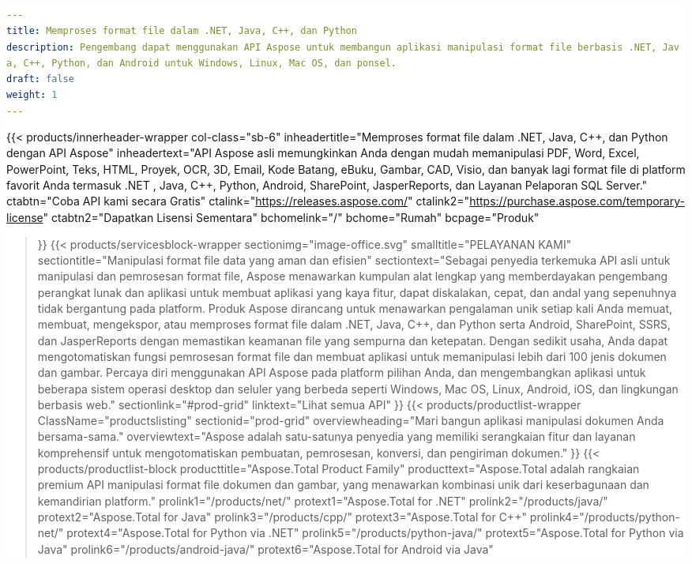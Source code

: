 ```yaml
---
title: Memproses format file dalam .NET, Java, C++, dan Python
description: Pengembang dapat menggunakan API Aspose untuk membangun aplikasi manipulasi format file berbasis .NET, Java, C++, Python, dan Android untuk Windows, Linux, Mac OS, dan ponsel.
draft: false
weight: 1
---
```

{{< products/innerheader-wrapper col-class="sb-6"
  inheadertitle="Memproses format file dalam .NET, Java, C++, dan Python dengan API Aspose"
  inheadertext="API Aspose asli memungkinkan Anda dengan mudah memanipulasi PDF, Word, Excel, PowerPoint, Teks, HTML, Proyek, OCR, 3D, Email, Kode Batang, eBuku, Gambar, CAD, Visio, dan banyak lagi format file di platform favorit Anda termasuk .NET , Java, C++, Python, Android, SharePoint, JasperReports, dan Layanan Pelaporan SQL Server."
  ctabtn="Coba API kami secara Gratis"
  ctalink="https://releases.aspose.com/"
  ctalink2="https://purchase.aspose.com/temporary-license"
  ctabtn2="Dapatkan Lisensi Sementara"
  bchomelink="/"
  bchome="Rumah"
  bcpage="Produk"
  >}}
{{< products/servicesblock-wrapper
sectionimg="image-office.svg"
smalltitle="PELAYANAN KAMI"
sectiontitle="Manipulasi format file data yang aman dan efisien"
sectiontext="Sebagai penyedia terkemuka API asli untuk manipulasi dan pemrosesan format file, Aspose menawarkan kumpulan alat lengkap yang memberdayakan pengembang perangkat lunak dan aplikasi untuk membuat aplikasi yang kaya fitur, dapat diskalakan, cepat, dan andal yang sepenuhnya tidak bergantung pada platform. Produk Aspose dirancang untuk menawarkan pengalaman unik setiap kali Anda memuat, membuat, mengekspor, atau memproses format file dalam .NET, Java, C++, dan Python serta Android, SharePoint, SSRS, dan JasperReports dengan memastikan keamanan file yang sempurna dan ketepatan. Dengan sedikit usaha, Anda dapat mengotomatiskan fungsi pemrosesan format file dan membuat aplikasi untuk memanipulasi lebih dari 100 jenis dokumen dan gambar. Percaya diri menggunakan API Aspose pada platform pilihan Anda, dan mengembangkan aplikasi untuk beberapa sistem operasi desktop dan seluler yang berbeda seperti Windows, Mac OS, Linux, Android, iOS, dan lingkungan berbasis web."
sectionlink="#prod-grid"
linktext="Lihat semua API"
>}}
{{< products/productlist-wrapper
ClassName="productslisting"
sectionid="prod-grid"
overviewheading="Mari bangun aplikasi manipulasi dokumen Anda bersama-sama."
overviewtext="Aspose adalah satu-satunya penyedia yang memiliki serangkaian fitur dan layanan komprehensif untuk mengotomatiskan pembuatan, pemrosesan, konversi, dan pengiriman dokumen."
>}}
{{< products/productlist-block
producttitle="Aspose.Total Product Family"
producttext="Aspose.Total adalah rangkaian premium API manipulasi format file dokumen dan gambar, yang menawarkan kombinasi unik dari keserbagunaan dan kemandirian platform."
prolink1="/products/net/"
protext1="Aspose.Total for .NET"
prolink2="/products/java/"
protext2="Aspose.Total for Java"
prolink3="/products/cpp/"
protext3="Aspose.Total for C++"
prolink4="/products/python-net/"
protext4="Aspose.Total for Python via .NET"
prolink5="/products/python-java/"
protext5="Aspose.Total for Python via Java"
prolink6="/products/android-java/"
protext6="Aspose.Total for Android via Java"